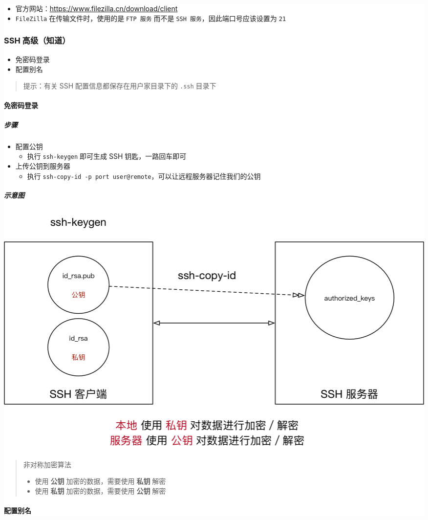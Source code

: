 * 官方网站：https://www.filezilla.cn/download/client
* `FileZilla` 在传输文件时，使用的是 `FTP 服务` 而不是 `SSH 服务`，因此端口号应该设置为 `21`

### SSH 高级（知道）

* 免密码登录
* 配置别名

> 提示：有关 SSH 配置信息都保存在用户家目录下的 `.ssh` 目录下

#### 免密码登录

##### 步骤

* 配置公钥
    * 执行 `ssh-keygen` 即可生成 SSH 钥匙，一路回车即可
* 上传公钥到服务器
    * 执行 `ssh-copy-id -p port user@remote`，可以让远程服务器记住我们的公钥

##### 示意图

![003_SSH 免密码示意图](linux/14934132718311/003_SSH%20%E5%85%8D%E5%AF%86%E7%A0%81%E7%A4%BA%E6%84%8F%E5%9B%BE.png)

> 非对称加密算法
> 
> * 使用 **公钥** 加密的数据，需要使用 **私钥** 解密
> * 使用 **私钥** 加密的数据，需要使用 **公钥** 解密

#### 配置别名 
